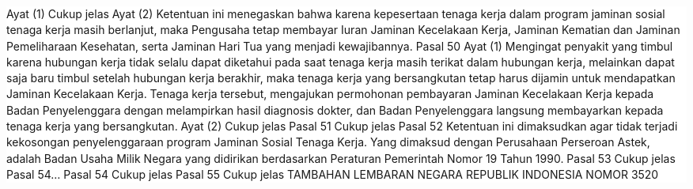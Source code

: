 Ayat (1) Cukup jelas Ayat (2) Ketentuan ini menegaskan bahwa karena kepesertaan tenaga kerja dalam program jaminan sosial tenaga kerja masih berlanjut, maka Pengusaha tetap membayar Iuran Jaminan Kecelakaan Kerja, Jaminan Kematian dan Jaminan Pemeliharaan Kesehatan, serta Jaminan Hari Tua yang menjadi kewajibannya.
Pasal 50
Ayat (1) Mengingat penyakit yang timbul karena hubungan kerja tidak selalu dapat diketahui pada saat tenaga kerja masih terikat dalam hubungan kerja, melainkan dapat saja baru timbul setelah hubungan kerja berakhir, maka tenaga kerja yang bersangkutan tetap harus dijamin untuk mendapatkan Jaminan Kecelakaan Kerja. Tenaga kerja tersebut, mengajukan permohonan pembayaran Jaminan Kecelakaan Kerja kepada Badan Penyelenggara dengan melampirkan hasil diagnosis dokter, dan Badan Penyelenggara langsung membayarkan kepada tenaga kerja yang bersangkutan. Ayat (2) Cukup jelas
Pasal 51
Cukup jelas
Pasal 52
Ketentuan ini dimaksudkan agar tidak terjadi kekosongan penyelenggaraan program Jaminan Sosial Tenaga Kerja. Yang dimaksud dengan Perusahaan Perseroan Astek, adalah Badan Usaha Milik Negara yang didirikan berdasarkan Peraturan Pemerintah Nomor 19 Tahun 1990.
Pasal 53
Cukup jelas Pasal 54…
Pasal 54
Cukup jelas
Pasal 55
Cukup jelas TAMBAHAN LEMBARAN NEGARA REPUBLIK INDONESIA NOMOR 3520